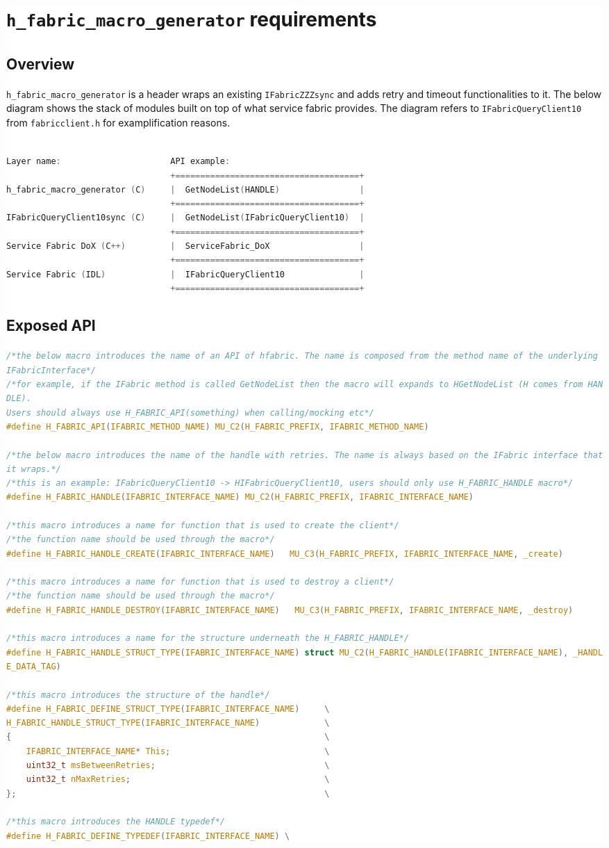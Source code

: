 `h_fabric_macro_generator` requirements
============

## Overview

`h_fabric_macro_generator` is a header wraps an existing `IFabricZZZsync` and adds retry and timeout functionalities to it. The below diagram shows the stack of modules built on top of what service fabric provides. The diagram refers to `IFabricQueryClient10` from `fabricclient.h` for examplification reasons. 
```c

Layer name:                      API example:
                                 +=====================================+
h_fabric_macro_generator (C)     |  GetNodeList(HANDLE)                |
                                 +=====================================+
IFabricQueryClient10sync (C)     |  GetNodeList(IFabricQueryClient10)  |
                                 +=====================================+
Service Fabric DoX (C++)         |  ServiceFabric_DoX                  |
                                 +=====================================+
Service Fabric (IDL)             |  IFabricQueryClient10               |
                                 +=====================================+
```

## Exposed API

```c
/*the below macro introduces the name of an API of hfabric. The name is composed from the method name of the underlying IFabricInterface*/
/*for example, if the IFabric method is called GetNodeList then the macro will expands to HGetNodeList (H comes from HANDLE).
Users should always use H_FABRIC_API(something) when calling/mocking etc*/
#define H_FABRIC_API(IFABRIC_METHOD_NAME) MU_C2(H_FABRIC_PREFIX, IFABRIC_METHOD_NAME)

/*the below macro introduces the name of the handle with retries. The name is always based on the IFabric interface that it wraps.*/
/*this is an example: IFabricQueryClient10 -> HIFabricQueryClient10, users should only use H_FABRIC_HANDLE macro*/
#define H_FABRIC_HANDLE(IFABRIC_INTERFACE_NAME) MU_C2(H_FABRIC_PREFIX, IFABRIC_INTERFACE_NAME)

/*this macro introduces a name for function that is used to create the client*/
/*the function name should be used through the macro*/
#define H_FABRIC_HANDLE_CREATE(IFABRIC_INTERFACE_NAME)   MU_C3(H_FABRIC_PREFIX, IFABRIC_INTERFACE_NAME, _create)

/*this macro introduces a name for function that is used to destroy a client*/
/*the function name should be used through the macro*/
#define H_FABRIC_HANDLE_DESTROY(IFABRIC_INTERFACE_NAME)   MU_C3(H_FABRIC_PREFIX, IFABRIC_INTERFACE_NAME, _destroy)

/*this macro introduces a name for the structure underneath the H_FABRIC_HANDLE*/
#define H_FABRIC_HANDLE_STRUCT_TYPE(IFABRIC_INTERFACE_NAME) struct MU_C2(H_FABRIC_HANDLE(IFABRIC_INTERFACE_NAME), _HANDLE_DATA_TAG)

/*this macro introduces the structure of the handle*/
#define H_FABRIC_DEFINE_STRUCT_TYPE(IFABRIC_INTERFACE_NAME)     \
H_FABRIC_HANDLE_STRUCT_TYPE(IFABRIC_INTERFACE_NAME)             \
{                                                               \
    IFABRIC_INTERFACE_NAME* This;                               \
    uint32_t msBetweenRetries;                                  \
    uint32_t nMaxRetries;                                       \
};                                                              \

/*this macro introduces the HANDLE typedef*/
#define H_FABRIC_DEFINE_TYPEDEF(IFABRIC_INTERFACE_NAME) \
```
